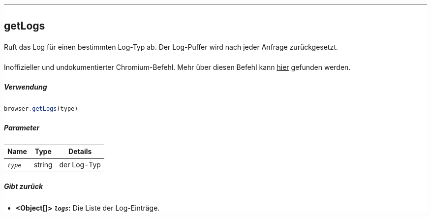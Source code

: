 
---

## getLogs
Ruft das Log für einen bestimmten Log-Typ ab. Der Log-Puffer wird nach jeder Anfrage zurückgesetzt.<br /><br />Inoffizieller und undokumentierter Chromium-Befehl. Mehr über diesen Befehl kann [hier](https://github.com/SeleniumHQ/selenium/wiki/JsonWireProtocol#sessionsessionidlog) gefunden werden.

##### Verwendung

```js
browser.getLogs(type)
```


##### Parameter

<table>
  <thead>
    <tr>
      <th>Name</th><th>Type</th><th>Details</th>
    </tr>
  </thead>
  <tbody>
    <tr>
      <td><code><var>type</var></code></td>
      <td>string</td>
      <td>der Log-Typ</td>
    </tr>
  </tbody>
</table>


##### Gibt zurück

- **&lt;Object[]&gt;**
            **<code><var>logs</var></code>:** Die Liste der Log-Einträge.
